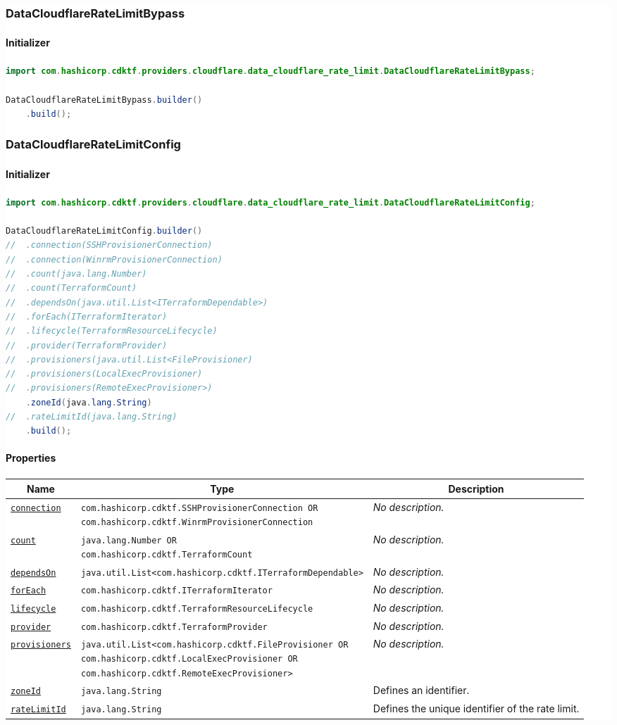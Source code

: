 
### DataCloudflareRateLimitBypass <a name="DataCloudflareRateLimitBypass" id="@cdktf/provider-cloudflare.dataCloudflareRateLimit.DataCloudflareRateLimitBypass"></a>

#### Initializer <a name="Initializer" id="@cdktf/provider-cloudflare.dataCloudflareRateLimit.DataCloudflareRateLimitBypass.Initializer"></a>

```java
import com.hashicorp.cdktf.providers.cloudflare.data_cloudflare_rate_limit.DataCloudflareRateLimitBypass;

DataCloudflareRateLimitBypass.builder()
    .build();
```


### DataCloudflareRateLimitConfig <a name="DataCloudflareRateLimitConfig" id="@cdktf/provider-cloudflare.dataCloudflareRateLimit.DataCloudflareRateLimitConfig"></a>

#### Initializer <a name="Initializer" id="@cdktf/provider-cloudflare.dataCloudflareRateLimit.DataCloudflareRateLimitConfig.Initializer"></a>

```java
import com.hashicorp.cdktf.providers.cloudflare.data_cloudflare_rate_limit.DataCloudflareRateLimitConfig;

DataCloudflareRateLimitConfig.builder()
//  .connection(SSHProvisionerConnection)
//  .connection(WinrmProvisionerConnection)
//  .count(java.lang.Number)
//  .count(TerraformCount)
//  .dependsOn(java.util.List<ITerraformDependable>)
//  .forEach(ITerraformIterator)
//  .lifecycle(TerraformResourceLifecycle)
//  .provider(TerraformProvider)
//  .provisioners(java.util.List<FileProvisioner)
//  .provisioners(LocalExecProvisioner)
//  .provisioners(RemoteExecProvisioner>)
    .zoneId(java.lang.String)
//  .rateLimitId(java.lang.String)
    .build();
```

#### Properties <a name="Properties" id="Properties"></a>

| **Name** | **Type** | **Description** |
| --- | --- | --- |
| <code><a href="#@cdktf/provider-cloudflare.dataCloudflareRateLimit.DataCloudflareRateLimitConfig.property.connection">connection</a></code> | <code>com.hashicorp.cdktf.SSHProvisionerConnection OR com.hashicorp.cdktf.WinrmProvisionerConnection</code> | *No description.* |
| <code><a href="#@cdktf/provider-cloudflare.dataCloudflareRateLimit.DataCloudflareRateLimitConfig.property.count">count</a></code> | <code>java.lang.Number OR com.hashicorp.cdktf.TerraformCount</code> | *No description.* |
| <code><a href="#@cdktf/provider-cloudflare.dataCloudflareRateLimit.DataCloudflareRateLimitConfig.property.dependsOn">dependsOn</a></code> | <code>java.util.List<com.hashicorp.cdktf.ITerraformDependable></code> | *No description.* |
| <code><a href="#@cdktf/provider-cloudflare.dataCloudflareRateLimit.DataCloudflareRateLimitConfig.property.forEach">forEach</a></code> | <code>com.hashicorp.cdktf.ITerraformIterator</code> | *No description.* |
| <code><a href="#@cdktf/provider-cloudflare.dataCloudflareRateLimit.DataCloudflareRateLimitConfig.property.lifecycle">lifecycle</a></code> | <code>com.hashicorp.cdktf.TerraformResourceLifecycle</code> | *No description.* |
| <code><a href="#@cdktf/provider-cloudflare.dataCloudflareRateLimit.DataCloudflareRateLimitConfig.property.provider">provider</a></code> | <code>com.hashicorp.cdktf.TerraformProvider</code> | *No description.* |
| <code><a href="#@cdktf/provider-cloudflare.dataCloudflareRateLimit.DataCloudflareRateLimitConfig.property.provisioners">provisioners</a></code> | <code>java.util.List<com.hashicorp.cdktf.FileProvisioner OR com.hashicorp.cdktf.LocalExecProvisioner OR com.hashicorp.cdktf.RemoteExecProvisioner></code> | *No description.* |
| <code><a href="#@cdktf/provider-cloudflare.dataCloudflareRateLimit.DataCloudflareRateLimitConfig.property.zoneId">zoneId</a></code> | <code>java.lang.String</code> | Defines an identifier. |
| <code><a href="#@cdktf/provider-cloudflare.dataCloudflareRateLimit.DataCloudflareRateLimitConfig.property.rateLimitId">rateLimitId</a></code> | <code>java.lang.String</code> | Defines the unique identifier of the rate limit. |